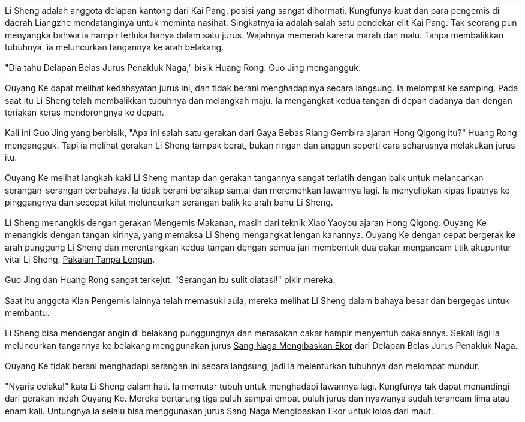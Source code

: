 Li Sheng adalah anggota delapan kantong dari Kai Pang, posisi yang sangat dihormati. Kungfunya kuat dan para 
pengemis di daerah Liangzhe mendatanginya untuk meminta nasihat. Singkatnya ia adalah salah satu pendekar elit 
Kai Pang. Tak seorang pun menyangka bahwa ia hampir terluka hanya dalam satu jurus. Wajahnya memerah karena 
marah dan malu. Tanpa membalikkan tubuhnya, ia meluncurkan tangannya ke arah belakang.

"Dia tahu Delapan Belas Jurus Penakluk Naga," bisik Huang Rong. Guo Jing mengangguk.

Ouyang Ke dapat melihat kedahsyatan jurus ini, dan tidak berani menghadapinya secara langsung. Ia melompat ke 
samping. Pada saat itu Li Sheng telah membalikkan tubuhnya dan melangkah maju. Ia mengangkat kedua tangan di 
depan dadanya dan dengan teriakan keras mendorongnya ke depan.

Kali ini Guo Jing yang berbisik, "Apa ini salah satu gerakan dari 
[Gaya Bebas Riang Gembira](referensi-karakter.md#xiao-yaoyou-quanfa "Xiao Yao You Quan Fa (逍遥游拳法). Klik untuk membaca uraiannya.") ajaran Hong Qigong itu?" Huang Rong mengangguk. Tapi ia melihat gerakan Li Sheng tampak berat, bukan
ringan dan anggun seperti cara seharusnya melakukan jurus itu.

Ouyang Ke melihat langkah kaki Li Sheng mantap dan gerakan tangannya sangat terlatih dengan baik untuk melancarkan
serangan-serangan berbahaya. Ia tidak berani bersikap santai dan meremehkan lawannya lagi. Ia menyelipkan kipas 
lipatnya ke pinggangnya dan secepat kilat meluncurkan serangan balik ke arah bahu Li Sheng.

Li Sheng menangkis dengan gerakan 
[Mengemis Makanan](referensi-karakter.md#fanlai-shenshou "Fan Lai Shen Shou (饭来伸手), secara literal berarti 'Makanan datang, tangan terulur'. Klik untuk membaca uraiannya."), 
masih dari teknik Xiao Yaoyou ajaran Hong Qigong. Ouyang Ke menangkis dengan tangan kirinya, yang memaksa Li Sheng 
mengangkat lengan kanannya. Ouyang Ke dengan cepat bergerak ke arah punggung Li Sheng dan merentangkan kedua tangan 
dengan semua jari membentuk dua cakar mengancam titik akupuntur vital Li Sheng, 
[Pakaian Tanpa Lengan](referensi-karakter.md#bei-xin "Titik akupuntur Bei Xin (背心)").

Guo Jing dan Huang Rong sangat terkejut. "Serangan itu sulit diatasi!" pikir mereka.

Saat itu anggota Klan Pengemis lainnya telah memasuki aula, mereka melihat Li Sheng dalam bahaya besar dan bergegas untuk membantu.

Li Sheng bisa mendengar angin di belakang punggungnya dan merasakan cakar hampir menyentuh pakaiannya. Sekali lagi ia meluncurkan tangannya ke belakang menggunakan 
jurus [Sang Naga Mengibaskan Ekor](referensi-karakter.md#shenlong-bai-wei "Shen Long Bai Wei (神龙摆尾). Klik untuk membaca uraias selengkapnya. Tips: Gunakan klik kanan, lalu Back untuk kembali ke sini.") 
dari Delapan Belas Jurus Penakluk Naga.

Ouyang Ke tidak berani menghadapi serangan ini secara langsung, jadi ia melenturkan tubuhnya dan melompat mundur.

"Nyaris celaka!" kata Li Sheng dalam hati. Ia memutar tubuh untuk menghadapi lawannya lagi. Kungfunya tak dapat
menandingi dari gerakan indah Ouyang Ke. Mereka bertarung tiga puluh sampai empat puluh jurus dan nyawanya sudah 
terancam lima atau enam kali. Untungnya ia selalu bisa menggunakan jurus Sang Naga Mengibaskan Ekor untuk lolos 
dari maut.
